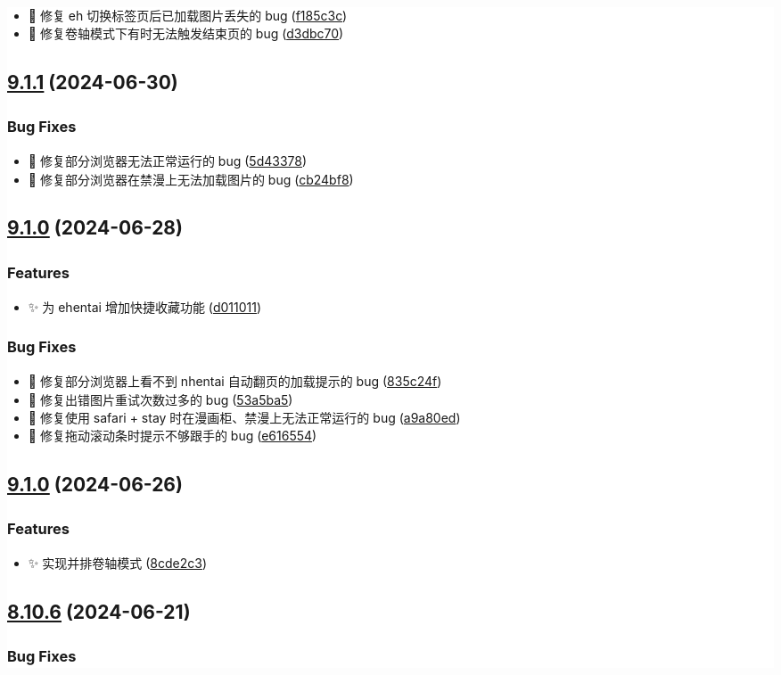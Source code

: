 * :bug: 修复 eh 切换标签页后已加载图片丢失的 bug ([f185c3c](https://github.com/hymbz/ComicReadScript/commit/f185c3cb01a3956d73b2861a586df4d4814cbe55))
* :bug: 修复卷轴模式下有时无法触发结束页的 bug ([d3dbc70](https://github.com/hymbz/ComicReadScript/commit/d3dbc70f9f2b4dc7ce3424121e2b0ba69dd417d4))

## [9.1.1](https://github.com/hymbz/ComicReadScript/compare/v9.1.0...v9.1.1) (2024-06-30)


### Bug Fixes

* :bug: 修复部分浏览器无法正常运行的 bug ([5d43378](https://github.com/hymbz/ComicReadScript/commit/5d43378dcc3354ffb477138b886649514d889f94))
* :bug: 修复部分浏览器在禁漫上无法加载图片的 bug ([cb24bf8](https://github.com/hymbz/ComicReadScript/commit/cb24bf85fc0030f06345601109c5e89a0f22a245))

## [9.1.0](https://github.com/hymbz/ComicReadScript/compare/v9.0.0...v9.1.0) (2024-06-28)


### Features

* :sparkles: 为 ehentai 增加快捷收藏功能 ([d011011](https://github.com/hymbz/ComicReadScript/commit/d0110113e3058b0b9c0fd1ab98b4eab84f3692e4))


### Bug Fixes

* :bug: 修复部分浏览器上看不到 nhentai 自动翻页的加载提示的 bug ([835c24f](https://github.com/hymbz/ComicReadScript/commit/835c24fdd78a58ba4723f23ab70e269846190d6c))
* :bug: 修复出错图片重试次数过多的 bug ([53a5ba5](https://github.com/hymbz/ComicReadScript/commit/53a5ba52115d8b04863b08eb92fff6f7378e8325))
* :bug: 修复使用 safari + stay 时在漫画柜、禁漫上无法正常运行的 bug ([a9a80ed](https://github.com/hymbz/ComicReadScript/commit/a9a80ed6fae83fdbe4560b0587a6909812a14b3b))
* :bug: 修复拖动滚动条时提示不够跟手的 bug ([e616554](https://github.com/hymbz/ComicReadScript/commit/e616554acc0f50af6571b16ca2595b3b6c29805c))

## [9.1.0](https://github.com/hymbz/ComicReadScript/compare/v8.10.6...v9.1.0) (2024-06-26)


### Features

* :sparkles: 实现并排卷轴模式 ([8cde2c3](https://github.com/hymbz/ComicReadScript/commit/8cde2c32b2850a58a395988d6d45c692dc1e5de6))

## [8.10.6](https://github.com/hymbz/ComicReadScript/compare/v8.10.5...v8.10.6) (2024-06-21)


### Bug Fixes
